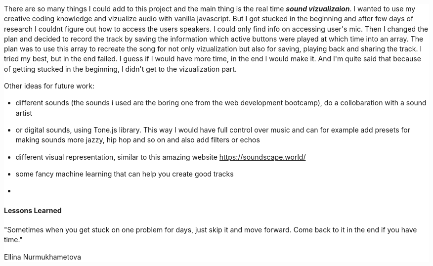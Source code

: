 There are so many things I could add to this project and the main thing is the real time **_sound vizualizaion_**. I wanted to use my creative coding knowledge and vizualize audio with vanilla javascript. But I got stucked in the beginning and after few days of research I couldnt figure out how to access the users speakers. I could only find info on accessing user's mic. Then I changed the plan and decided to record the track by saving the information which active buttons were played at which time into an array. The plan was to use this array to recreate the song for not only vizualization but also for saving, playing back and sharing the track. I tried my best, but in the end failed. I guess if I would have more time, in the end I would make it. And I'm quite said that because of getting stucked in the beginning, I didn't get to the vizualization part.

Other ideas for future work:

- different sounds (the sounds i used are the boring one from the web development bootcamp), do a collobaration with a sound artist

- or digital sounds, using Tone.js library. This way I would have full control over music and can for example add presets for making sounds more jazzy, hip hop and so on and also add filters or echos

- different visual representation, similar to this amazing website https://soundscape.world/

- some fancy machine learning that can help you create good tracks

-

#### Lessons Learned

"Sometimes when you get stuck on one problem for days, just skip it and move forward. Come back to it in the end if you have time."

Ellina Nurmukhametova
